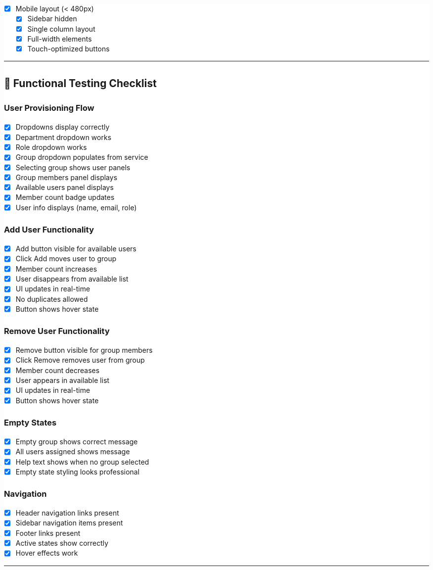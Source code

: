 - [x] Mobile layout (< 480px)
  - [x] Sidebar hidden
  - [x] Single column layout
  - [x] Full-width elements
  - [x] Touch-optimized buttons

---

## 🧪 Functional Testing Checklist

### User Provisioning Flow
- [x] Dropdowns display correctly
- [x] Department dropdown works
- [x] Role dropdown works
- [x] Group dropdown populates from service
- [x] Selecting group shows user panels
- [x] Group members panel displays
- [x] Available users panel displays
- [x] Member count badge updates
- [x] User info displays (name, email, role)

### Add User Functionality
- [x] Add button visible for available users
- [x] Click Add moves user to group
- [x] Member count increases
- [x] User disappears from available list
- [x] UI updates in real-time
- [x] No duplicates allowed
- [x] Button shows hover state

### Remove User Functionality
- [x] Remove button visible for group members
- [x] Click Remove removes user from group
- [x] Member count decreases
- [x] User appears in available list
- [x] UI updates in real-time
- [x] Button shows hover state

### Empty States
- [x] Empty group shows correct message
- [x] All users assigned shows message
- [x] Help text shows when no group selected
- [x] Empty state styling looks professional

### Navigation
- [x] Header navigation links present
- [x] Sidebar navigation items present
- [x] Footer links present
- [x] Active states show correctly
- [x] Hover effects work

---